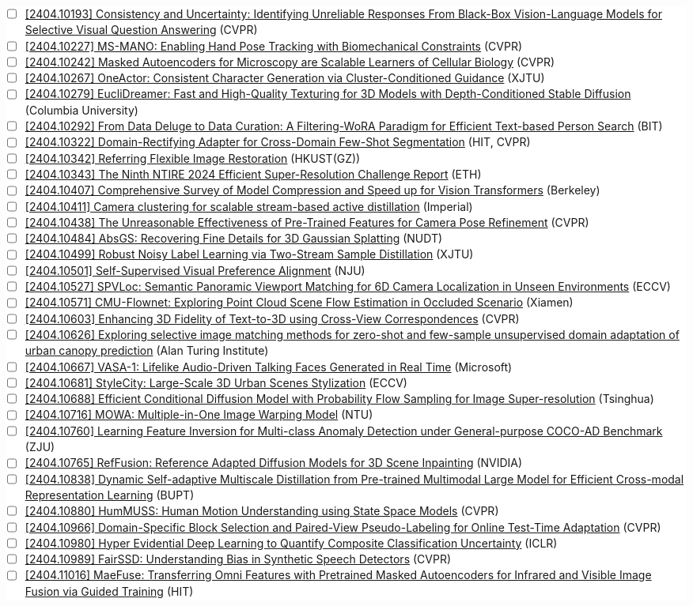 - [ ] [\[2404.10193\] Consistency and Uncertainty: Identifying Unreliable Responses From Black-Box Vision-Language Models for Selective Visual Question Answering](https://arxiv.org/abs/2404.10193) (CVPR)
- [ ] [\[2404.10227\] MS-MANO: Enabling Hand Pose Tracking with Biomechanical Constraints](https://arxiv.org/abs/2404.10227) (CVPR)
- [ ] [\[2404.10242\] Masked Autoencoders for Microscopy are Scalable Learners of Cellular Biology](https://arxiv.org/abs/2404.10242) (CVPR)
- [ ] [\[2404.10267\] OneActor: Consistent Character Generation via Cluster-Conditioned Guidance](https://arxiv.org/abs/2404.10267) (XJTU)
- [ ] [\[2404.10279\] EucliDreamer: Fast and High-Quality Texturing for 3D Models with Depth-Conditioned Stable Diffusion](https://arxiv.org/abs/2404.10279) (Columbia University)
- [ ] [\[2404.10292\] From Data Deluge to Data Curation: A Filtering-WoRA Paradigm for Efficient Text-based Person Search](https://arxiv.org/abs/2404.10292) (BIT)
- [ ] [\[2404.10322\] Domain-Rectifying Adapter for Cross-Domain Few-Shot Segmentation](https://arxiv.org/abs/2404.10322) (HIT, CVPR)
- [ ] [\[2404.10342\] Referring Flexible Image Restoration](https://arxiv.org/abs/2404.10342) (HKUST(GZ))
- [ ] [\[2404.10343\] The Ninth NTIRE 2024 Efficient Super-Resolution Challenge Report](https://arxiv.org/abs/2404.10343) (ETH)
- [ ] [\[2404.10407\] Comprehensive Survey of Model Compression and Speed up for Vision Transformers](https://arxiv.org/abs/2404.10407) (Berkeley)
- [ ] [\[2404.10411\] Camera clustering for scalable stream-based active distillation](https://arxiv.org/abs/2404.10411) (Imperial)
- [ ] [\[2404.10438\] The Unreasonable Effectiveness of Pre-Trained Features for Camera Pose Refinement](https://arxiv.org/abs/2404.10438) (CVPR)
- [ ] [\[2404.10484\] AbsGS: Recovering Fine Details for 3D Gaussian Splatting](https://arxiv.org/abs/2404.10484) (NUDT)
- [ ] [\[2404.10499\] Robust Noisy Label Learning via Two-Stream Sample Distillation](https://arxiv.org/abs/2404.10499) (XJTU)
- [ ] [\[2404.10501\] Self-Supervised Visual Preference Alignment](https://arxiv.org/abs/2404.10501) (NJU)
- [ ] [\[2404.10527\] SPVLoc: Semantic Panoramic Viewport Matching for 6D Camera Localization in Unseen Environments](https://arxiv.org/abs/2404.10527) (ECCV)
- [ ] [\[2404.10571\] CMU-Flownet: Exploring Point Cloud Scene Flow Estimation in Occluded Scenario](https://arxiv.org/abs/2404.10571) (Xiamen)
- [ ] [\[2404.10603\] Enhancing 3D Fidelity of Text-to-3D using Cross-View Correspondences](https://arxiv.org/abs/2404.10603) (CVPR)
- [ ] [\[2404.10626\] Exploring selective image matching methods for zero-shot and few-sample unsupervised domain adaptation of urban canopy prediction](https://arxiv.org/abs/2404.10626) (Alan Turing Institute)
- [ ] [\[2404.10667\] VASA-1: Lifelike Audio-Driven Talking Faces Generated in Real Time](https://arxiv.org/abs/2404.10667) (Microsoft)
- [ ] [\[2404.10681\] StyleCity: Large-Scale 3D Urban Scenes Stylization](https://arxiv.org/abs/2404.10681) (ECCV)
- [ ] [\[2404.10688\] Efficient Conditional Diffusion Model with Probability Flow Sampling for Image Super-resolution](https://arxiv.org/abs/2404.10688) (Tsinghua)
- [ ] [\[2404.10716\] MOWA: Multiple-in-One Image Warping Model](https://arxiv.org/abs/2404.10716) (NTU)
- [ ] [\[2404.10760\] Learning Feature Inversion for Multi-class Anomaly Detection under General-purpose COCO-AD Benchmark](https://arxiv.org/abs/2404.10760) (ZJU)
- [ ] [\[2404.10765\] RefFusion: Reference Adapted Diffusion Models for 3D Scene Inpainting](https://arxiv.org/abs/2404.10765) (NVIDIA)
- [ ] [\[2404.10838\] Dynamic Self-adaptive Multiscale Distillation from Pre-trained Multimodal Large Model for Efficient Cross-modal Representation Learning](https://arxiv.org/abs/2404.10838) (BUPT)
- [ ] [\[2404.10880\] HumMUSS: Human Motion Understanding using State Space Models](https://arxiv.org/abs/2404.10880) (CVPR)
- [ ] [\[2404.10966\] Domain-Specific Block Selection and Paired-View Pseudo-Labeling for Online Test-Time Adaptation](https://arxiv.org/abs/2404.10966) (CVPR)
- [ ] [\[2404.10980\] Hyper Evidential Deep Learning to Quantify Composite Classification Uncertainty](https://arxiv.org/abs/2404.10980) (ICLR)
- [ ] [\[2404.10989\] FairSSD: Understanding Bias in Synthetic Speech Detectors](https://arxiv.org/abs/2404.10989) (CVPR)
- [ ] [\[2404.11016\] MaeFuse: Transferring Omni Features with Pretrained Masked Autoencoders for Infrared and Visible Image Fusion via Guided Training](https://arxiv.org/abs/2404.11016) (HIT)